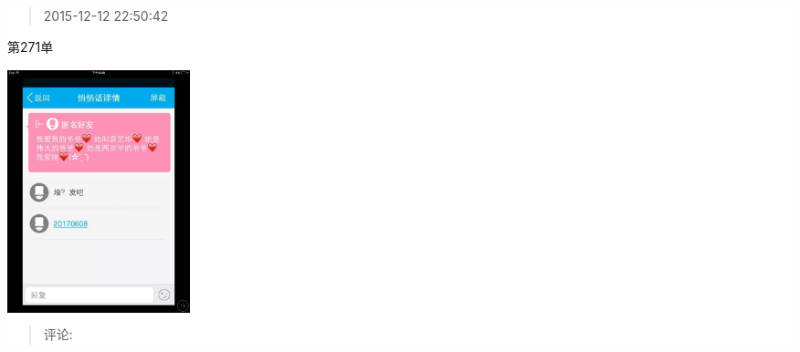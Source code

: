 > 2015-12-12 22:50:42

第271单
<div style="width: 800px;" >
<img src="images/9baac653-35a1-5883-e800-b67d78ff7909.jpg" width="200px" align="center" />
</div>


> 评论:

